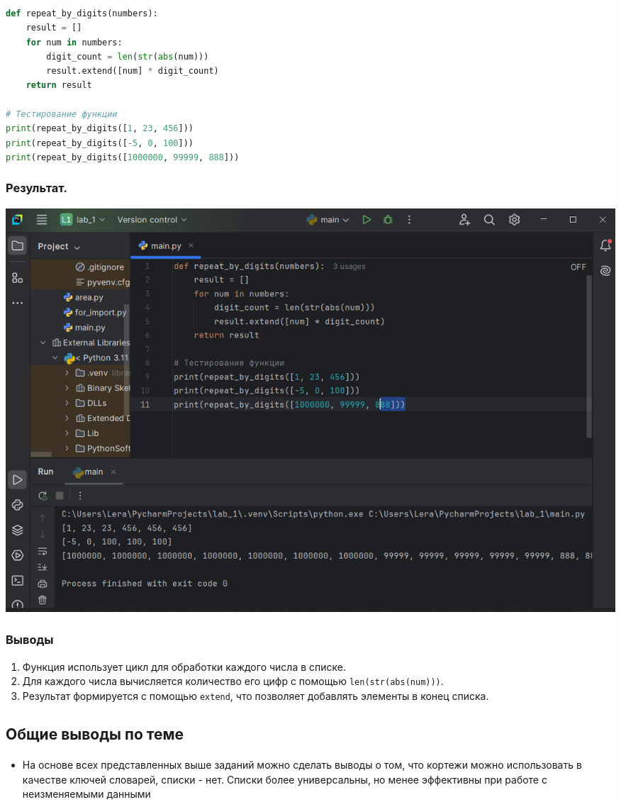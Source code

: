 ```python
def repeat_by_digits(numbers):
    result = []
    for num in numbers:
        digit_count = len(str(abs(num)))
        result.extend([num] * digit_count)
    return result

# Тестирование функции
print(repeat_by_digits([1, 23, 456]))  
print(repeat_by_digits([-5, 0, 100]))  
print(repeat_by_digits([1000000, 99999, 888]))
```
### Результат.
![Меню](https://github.com/Shtuchkina/Lerin-sklad/blob/%D0%A2%D0%B5%D0%BC%D0%B0_6/%D0%A2%D0%B5%D0%BC%D0%B0%206/Screenshot%202024-10-16%20010518.png?raw=true)

### Выводы
1. Функция использует цикл для обработки каждого числа в списке.
2. Для каждого числа вычисляется количество его цифр с помощью `len(str(abs(num)))`.
3. Результат формируется с помощью `extend`, что позволяет добавлять элементы в конец списка.



## Общие выводы по теме
- На основе всех представленных выше заданий можно сделать выводы о том, что кортежи можно использовать в качестве ключей словарей, списки - нет. Списки более универсальны, но менее эффективны при работе с неизменяемыми данными 
